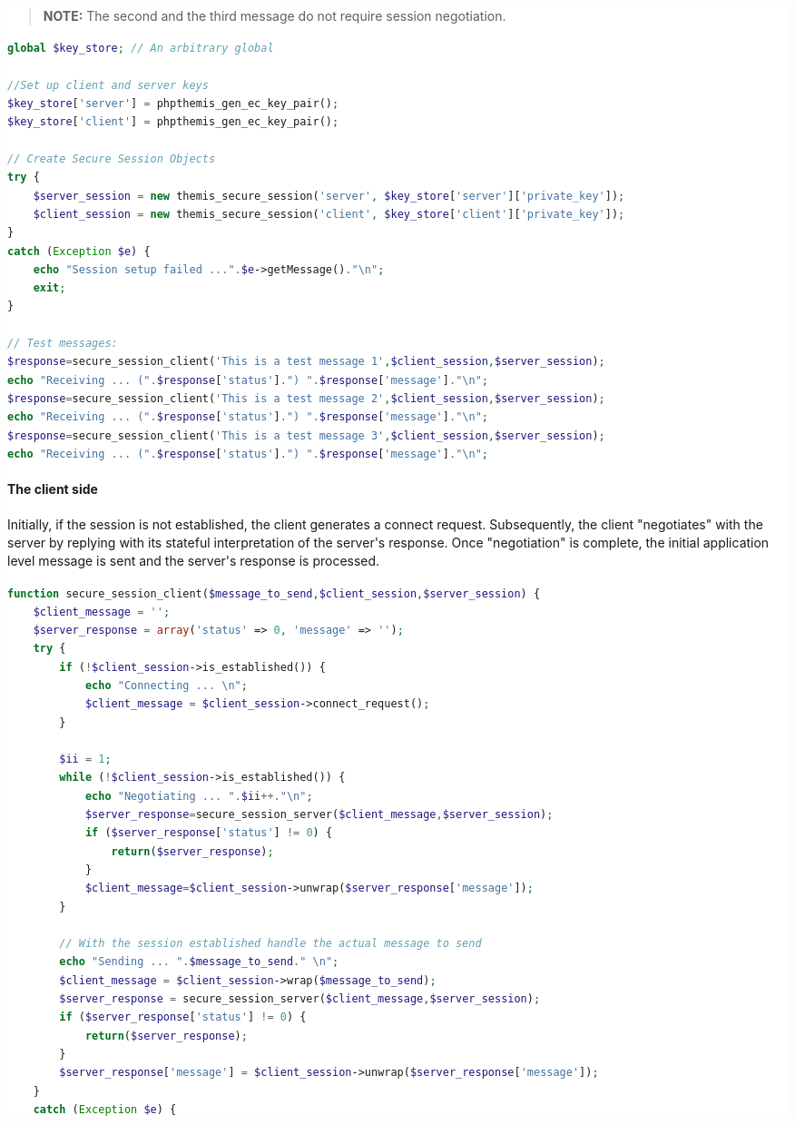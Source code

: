 > **NOTE:** The second and the third message do not require session negotiation.

```php
global $key_store; // An arbitrary global

//Set up client and server keys
$key_store['server'] = phpthemis_gen_ec_key_pair();
$key_store['client'] = phpthemis_gen_ec_key_pair();

// Create Secure Session Objects
try {
    $server_session = new themis_secure_session('server', $key_store['server']['private_key']);
    $client_session = new themis_secure_session('client', $key_store['client']['private_key']);
}
catch (Exception $e) {
    echo "Session setup failed ...".$e->getMessage()."\n";
    exit;
}

// Test messages:
$response=secure_session_client('This is a test message 1',$client_session,$server_session);
echo "Receiving ... (".$response['status'].") ".$response['message']."\n";
$response=secure_session_client('This is a test message 2',$client_session,$server_session);
echo "Receiving ... (".$response['status'].") ".$response['message']."\n";
$response=secure_session_client('This is a test message 3',$client_session,$server_session);
echo "Receiving ... (".$response['status'].") ".$response['message']."\n";

```

#### The client side

Initially, if the session is not established, the client generates a connect request. Subsequently, the client "negotiates" with the server by replying with its stateful interpretation of the server's response. Once "negotiation" is complete, the initial application level message is sent and the server's response is processed.

```php
function secure_session_client($message_to_send,$client_session,$server_session) {
    $client_message = '';
    $server_response = array('status' => 0, 'message' => '');
    try {
        if (!$client_session->is_established()) {
            echo "Connecting ... \n";
            $client_message = $client_session->connect_request();
        }

        $ii = 1;
        while (!$client_session->is_established()) {
            echo "Negotiating ... ".$ii++."\n";
            $server_response=secure_session_server($client_message,$server_session);
            if ($server_response['status'] != 0) {
                return($server_response);
            }
            $client_message=$client_session->unwrap($server_response['message']);
        }

        // With the session established handle the actual message to send
        echo "Sending ... ".$message_to_send." \n";
        $client_message = $client_session->wrap($message_to_send);
        $server_response = secure_session_server($client_message,$server_session);
        if ($server_response['status'] != 0) {
            return($server_response);
        }
        $server_response['message'] = $client_session->unwrap($server_response['message']);
    }
    catch (Exception $e) {
```